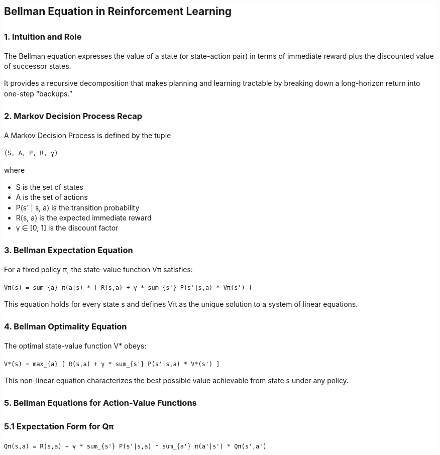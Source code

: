 
## Bellman Equation in Reinforcement Learning

### 1. Intuition and Role

The Bellman equation expresses the value of a state (or state-action pair) in terms of immediate reward plus the discounted value of successor states.

It provides a recursive decomposition that makes planning and learning tractable by breaking down a long-horizon return into one-step “backups.”

### 2. Markov Decision Process Recap

A Markov Decision Process is defined by the tuple

```
(S, A, P, R, γ)
```

where

- S is the set of states
- A is the set of actions
- P(s' | s, a) is the transition probability
- R(s, a) is the expected immediate reward
- γ ∈ [0, 1] is the discount factor

### 3. Bellman Expectation Equation

For a fixed policy π, the state-value function Vπ satisfies:

```
Vπ(s) = sum_{a} π(a|s) * [ R(s,a) + γ * sum_{s'} P(s'|s,a) * Vπ(s') ]
```

This equation holds for every state s and defines Vπ as the unique solution to a system of linear equations.

### 4. Bellman Optimality Equation

The optimal state-value function V* obeys:

```
V*(s) = max_{a} [ R(s,a) + γ * sum_{s'} P(s'|s,a) * V*(s') ]
```

This non-linear equation characterizes the best possible value achievable from state s under any policy.

### 5. Bellman Equations for Action-Value Functions

### 5.1 Expectation Form for Qπ

```
Qπ(s,a) = R(s,a) + γ * sum_{s'} P(s'|s,a) * sum_{a'} π(a'|s') * Qπ(s',a')
```
